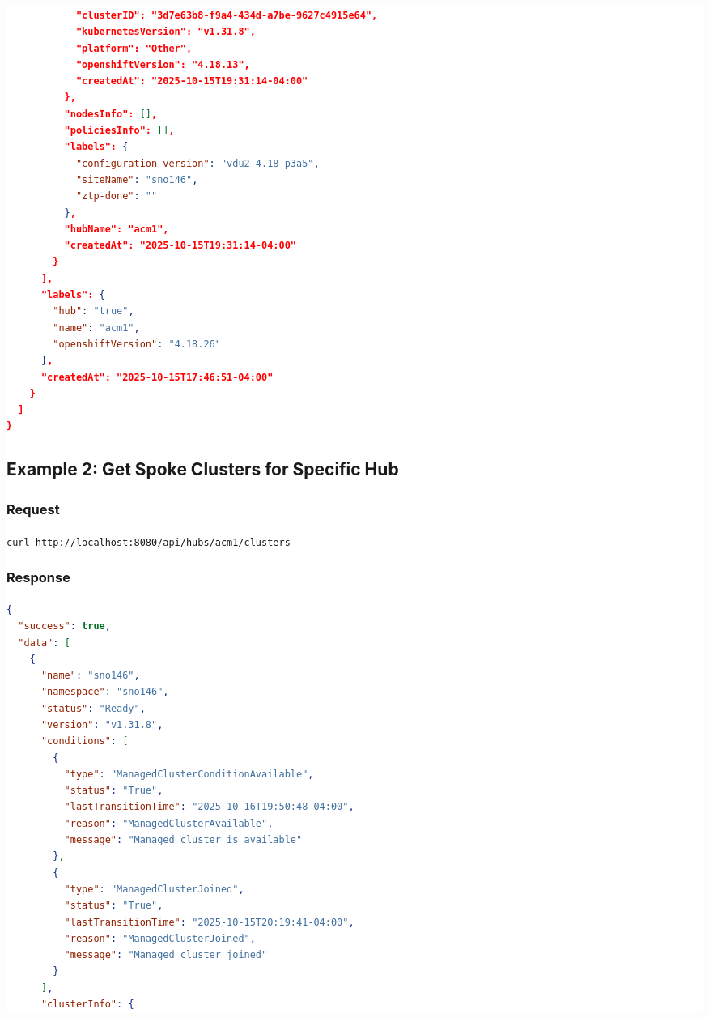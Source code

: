 ```json
            "clusterID": "3d7e63b8-f9a4-434d-a7be-9627c4915e64",
            "kubernetesVersion": "v1.31.8",
            "platform": "Other",
            "openshiftVersion": "4.18.13",
            "createdAt": "2025-10-15T19:31:14-04:00"
          },
          "nodesInfo": [],
          "policiesInfo": [],
          "labels": {
            "configuration-version": "vdu2-4.18-p3a5",
            "siteName": "sno146",
            "ztp-done": ""
          },
          "hubName": "acm1",
          "createdAt": "2025-10-15T19:31:14-04:00"
        }
      ],
      "labels": {
        "hub": "true",
        "name": "acm1",
        "openshiftVersion": "4.18.26"
      },
      "createdAt": "2025-10-15T17:46:51-04:00"
    }
  ]
}
```

## Example 2: Get Spoke Clusters for Specific Hub

### Request
```bash
curl http://localhost:8080/api/hubs/acm1/clusters
```

### Response
```json
{
  "success": true,
  "data": [
    {
      "name": "sno146",
      "namespace": "sno146",
      "status": "Ready",
      "version": "v1.31.8",
      "conditions": [
        {
          "type": "ManagedClusterConditionAvailable",
          "status": "True",
          "lastTransitionTime": "2025-10-16T19:50:48-04:00",
          "reason": "ManagedClusterAvailable",
          "message": "Managed cluster is available"
        },
        {
          "type": "ManagedClusterJoined",
          "status": "True",
          "lastTransitionTime": "2025-10-15T20:19:41-04:00",
          "reason": "ManagedClusterJoined",
          "message": "Managed cluster joined"
        }
      ],
      "clusterInfo": {
```